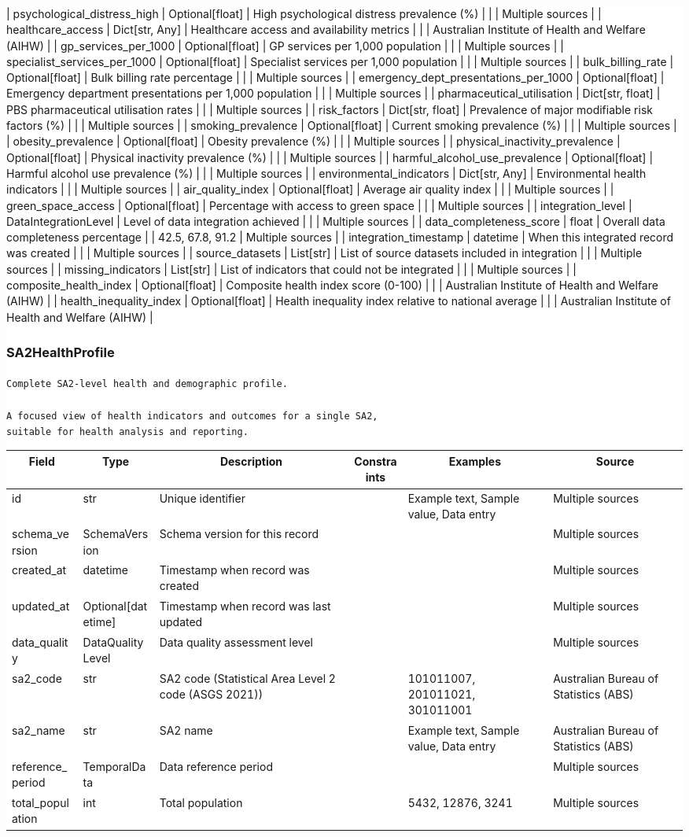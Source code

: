 | psychological_distress_high | Optional[float] | High psychological distress prevalence (%) |  |  | Multiple sources |
| healthcare_access | Dict[str, Any] | Healthcare access and availability metrics |  |  | Australian Institute of Health and Welfare (AIHW) |
| gp_services_per_1000 | Optional[float] | GP services per 1,000 population |  |  | Multiple sources |
| specialist_services_per_1000 | Optional[float] | Specialist services per 1,000 population |  |  | Multiple sources |
| bulk_billing_rate | Optional[float] | Bulk billing rate percentage |  |  | Multiple sources |
| emergency_dept_presentations_per_1000 | Optional[float] | Emergency department presentations per 1,000 population |  |  | Multiple sources |
| pharmaceutical_utilisation | Dict[str, float] | PBS pharmaceutical utilisation rates |  |  | Multiple sources |
| risk_factors | Dict[str, float] | Prevalence of major modifiable risk factors (%) |  |  | Multiple sources |
| smoking_prevalence | Optional[float] | Current smoking prevalence (%) |  |  | Multiple sources |
| obesity_prevalence | Optional[float] | Obesity prevalence (%) |  |  | Multiple sources |
| physical_inactivity_prevalence | Optional[float] | Physical inactivity prevalence (%) |  |  | Multiple sources |
| harmful_alcohol_use_prevalence | Optional[float] | Harmful alcohol use prevalence (%) |  |  | Multiple sources |
| environmental_indicators | Dict[str, Any] | Environmental health indicators |  |  | Multiple sources |
| air_quality_index | Optional[float] | Average air quality index |  |  | Multiple sources |
| green_space_access | Optional[float] | Percentage with access to green space |  |  | Multiple sources |
| integration_level | DataIntegrationLevel | Level of data integration achieved |  |  | Multiple sources |
| data_completeness_score | float | Overall data completeness percentage |  | 42.5, 67.8, 91.2 | Multiple sources |
| integration_timestamp | datetime | When this integrated record was created |  |  | Multiple sources |
| source_datasets | List[str] | List of source datasets included in integration |  |  | Multiple sources |
| missing_indicators | List[str] | List of indicators that could not be integrated |  |  | Multiple sources |
| composite_health_index | Optional[float] | Composite health index score (0-100) |  |  | Australian Institute of Health and Welfare (AIHW) |
| health_inequality_index | Optional[float] | Health inequality index relative to national average |  |  | Australian Institute of Health and Welfare (AIHW) |

### SA2HealthProfile


    Complete SA2-level health and demographic profile.
    
    A focused view of health indicators and outcomes for a single SA2,
    suitable for health analysis and reporting.
    

| Field | Type | Description | Constraints | Examples | Source |
|-------|------|-------------|-------------|----------|--------|
| id | str | Unique identifier |  | Example text, Sample value, Data entry | Multiple sources |
| schema_version | SchemaVersion | Schema version for this record |  |  | Multiple sources |
| created_at | datetime | Timestamp when record was created |  |  | Multiple sources |
| updated_at | Optional[datetime] | Timestamp when record was last updated |  |  | Multiple sources |
| data_quality | DataQualityLevel | Data quality assessment level |  |  | Multiple sources |
| sa2_code | str | SA2 code (Statistical Area Level 2 code (ASGS 2021)) |  | 101011007, 201011021, 301011001 | Australian Bureau of Statistics (ABS) |
| sa2_name | str | SA2 name |  | Example text, Sample value, Data entry | Australian Bureau of Statistics (ABS) |
| reference_period | TemporalData | Data reference period |  |  | Multiple sources |
| total_population | int | Total population |  | 5432, 12876, 3241 | Multiple sources |